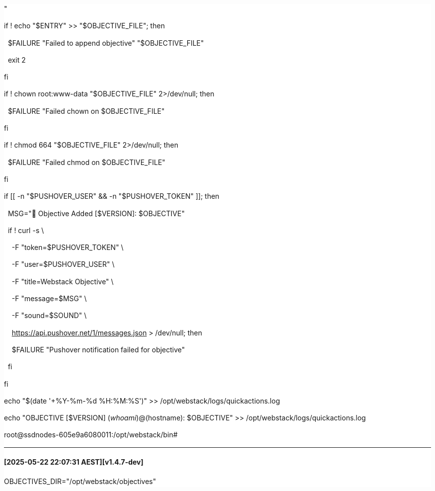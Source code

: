 "

  


if ! echo "$ENTRY" >> "$OBJECTIVE_FILE"; then

  $FAILURE "Failed to append objective" "$OBJECTIVE_FILE"

  exit 2

fi

  


if ! chown root:www-data "$OBJECTIVE_FILE" 2>/dev/null; then

  $FAILURE "Failed chown on $OBJECTIVE_FILE"

fi

if ! chmod 664 "$OBJECTIVE_FILE" 2>/dev/null; then

  $FAILURE "Failed chmod on $OBJECTIVE_FILE"

fi

  


if [[ -n "$PUSHOVER_USER" && -n "$PUSHOVER_TOKEN" ]]; then

  MSG="🎯 Objective Added [$VERSION]: $OBJECTIVE"

  if ! curl -s \

    -F "token=$PUSHOVER_TOKEN" \

    -F "user=$PUSHOVER_USER" \

    -F "title=Webstack Objective" \

    -F "message=$MSG" \

    -F "sound=$SOUND" \

    https://api.pushover.net/1/messages.json > /dev/null; then

    $FAILURE "Pushover notification failed for objective"

  fi

fi

  


echo "$(date '+%Y-%m-%d %H:%M:%S')" >> /opt/webstack/logs/quickactions.log

echo "OBJECTIVE [$VERSION] $(whoami)@$(hostname): $OBJECTIVE" >> /opt/webstack/logs/quickactions.log

root@ssdnodes-605e9a6080011:/opt/webstack/bin# 


---
#### [2025-05-22 22:07:31 AEST][v1.4.7-dev]
OBJECTIVES_DIR="/opt/webstack/objectives"
